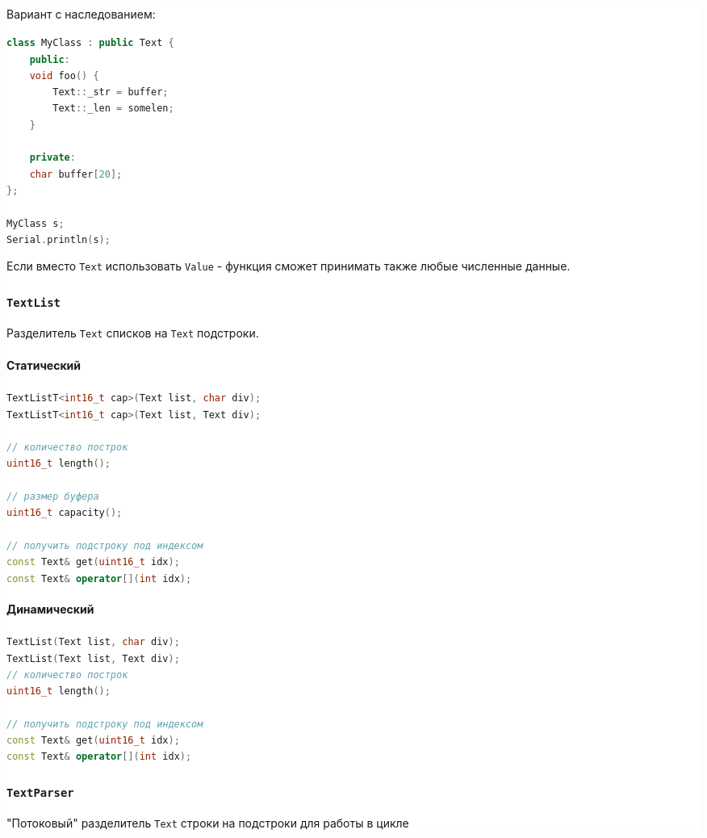 Вариант с наследованием:
```cpp
class MyClass : public Text {
    public:
    void foo() {
        Text::_str = buffer;
        Text::_len = somelen;
    }

    private:
    char buffer[20];
};

MyClass s;
Serial.println(s);
```

Если вместо `Text` использовать `Value` - функция сможет принимать также любые численные данные.

### `TextList`
Разделитель `Text` списков на `Text` подстроки.

#### Статический
```cpp
TextListT<int16_t cap>(Text list, char div);
TextListT<int16_t cap>(Text list, Text div);

// количество построк
uint16_t length();

// размер буфера
uint16_t capacity();

// получить подстроку под индексом
const Text& get(uint16_t idx);
const Text& operator[](int idx);
```

#### Динамический
```cpp
TextList(Text list, char div);
TextList(Text list, Text div);
// количество построк
uint16_t length();

// получить подстроку под индексом
const Text& get(uint16_t idx);
const Text& operator[](int idx);
```

### `TextParser`
"Потоковый" разделитель `Text` строки на подстроки для работы в цикле
